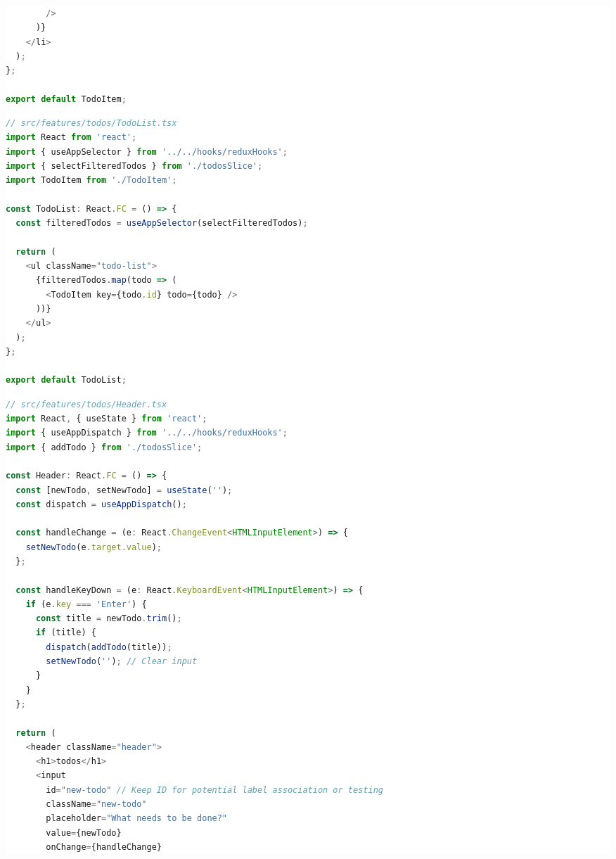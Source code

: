 ```typescript
        />
      )}
    </li>
  );
};

export default TodoItem;
```

```typescript
// src/features/todos/TodoList.tsx
import React from 'react';
import { useAppSelector } from '../../hooks/reduxHooks';
import { selectFilteredTodos } from './todosSlice';
import TodoItem from './TodoItem';

const TodoList: React.FC = () => {
  const filteredTodos = useAppSelector(selectFilteredTodos);

  return (
    <ul className="todo-list">
      {filteredTodos.map(todo => (
        <TodoItem key={todo.id} todo={todo} />
      ))}
    </ul>
  );
};

export default TodoList;
```

```typescript
// src/features/todos/Header.tsx
import React, { useState } from 'react';
import { useAppDispatch } from '../../hooks/reduxHooks';
import { addTodo } from './todosSlice';

const Header: React.FC = () => {
  const [newTodo, setNewTodo] = useState('');
  const dispatch = useAppDispatch();

  const handleChange = (e: React.ChangeEvent<HTMLInputElement>) => {
    setNewTodo(e.target.value);
  };

  const handleKeyDown = (e: React.KeyboardEvent<HTMLInputElement>) => {
    if (e.key === 'Enter') {
      const title = newTodo.trim();
      if (title) {
        dispatch(addTodo(title));
        setNewTodo(''); // Clear input
      }
    }
  };

  return (
    <header className="header">
      <h1>todos</h1>
      <input
        id="new-todo" // Keep ID for potential label association or testing
        className="new-todo"
        placeholder="What needs to be done?"
        value={newTodo}
        onChange={handleChange}
```